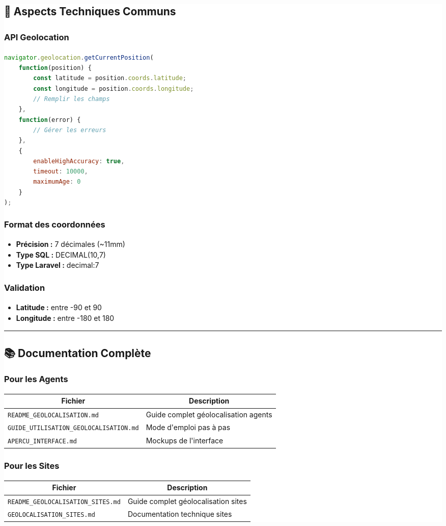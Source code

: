 
## 🔧 Aspects Techniques Communs

### API Geolocation
```javascript
navigator.geolocation.getCurrentPosition(
    function(position) {
        const latitude = position.coords.latitude;
        const longitude = position.coords.longitude;
        // Remplir les champs
    },
    function(error) {
        // Gérer les erreurs
    },
    {
        enableHighAccuracy: true,
        timeout: 10000,
        maximumAge: 0
    }
);
```

### Format des coordonnées
- **Précision :** 7 décimales (~11mm)
- **Type SQL :** DECIMAL(10,7)
- **Type Laravel :** decimal:7

### Validation
- **Latitude :** entre -90 et 90
- **Longitude :** entre -180 et 180

---

## 📚 Documentation Complète

### Pour les Agents
| Fichier | Description |
|---------|-------------|
| `README_GEOLOCALISATION.md` | Guide complet géolocalisation agents |
| `GUIDE_UTILISATION_GEOLOCALISATION.md` | Mode d'emploi pas à pas |
| `APERCU_INTERFACE.md` | Mockups de l'interface |

### Pour les Sites
| Fichier | Description |
|---------|-------------|
| `README_GEOLOCALISATION_SITES.md` | Guide complet géolocalisation sites |
| `GEOLOCALISATION_SITES.md` | Documentation technique sites |
